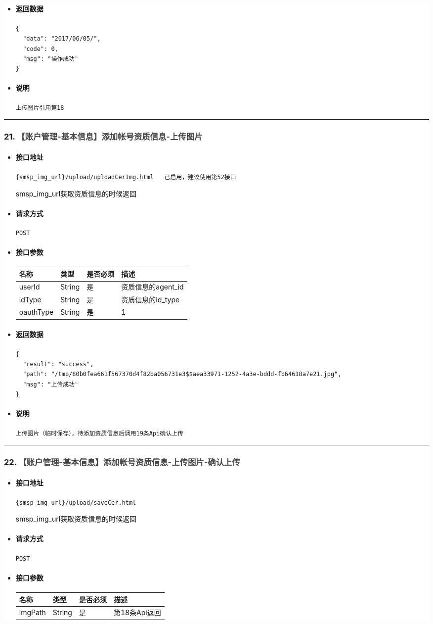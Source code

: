  * #### 返回数据
    ```
    {
      "data": "2017/06/05/",
      "code": 0,
      "msg": "操作成功"
    }
    ```
 * #### 说明
    ```
    上传图片引用第18
    ```
- - -
### 21. <a id="addAccountCerUploadPic" name="addAccountCerUploadPic" style="text-decoration: none; color: #444;">【账户管理-基本信息】添加帐号资质信息-上传图片</a>
 * #### 接口地址
   ```
   {smsp_img_url}/upload/uploadCerImg.html   已启用，建议使用第52接口 
   ```
   smsp_img_url获取资质信息的时候返回
 * #### 请求方式
   ```
   POST
   ```
 * #### 接口参数  
   | 名称 | 类型 | 是否必须 |描述 | 
   | ------ | ------ | ------ | ------ |
   | userId | String | 是 |资质信息的agent_id |
   | idType | String | 是 |资质信息的id_type |
   | oauthType  | String | 是 |1 |
   
 * #### 返回数据
    ```
    {
      "result": "success",
      "path": "/tmp/80b0fea661f567370d4f82ba056731e3$$aea33971-1252-4a3e-bddd-fb64618a7e21.jpg",
      "msg": "上传成功"
    }
    ```
 * #### 说明
   ```
   上传图片（临时保存），待添加资质信息后调用19条Api确认上传
   ```    
- - -
### 22. <a id="addAccountCerUploadPicConfirm" name="addAccountCerUploadPicConfirm" style="text-decoration: none; color: #444;">【账户管理-基本信息】添加帐号资质信息-上传图片-确认上传</a>
 * #### 接口地址
   ```
   {smsp_img_url}/upload/saveCer.html
   ```
   smsp_img_url获取资质信息的时候返回
 * #### 请求方式
   ```
   POST
   ```
 * #### 接口参数  
   | 名称 | 类型 | 是否必须 |描述 | 
   | ------ | ------ | ------ | ------ |
   | imgPath | String | 是 |第18条Api返回 |